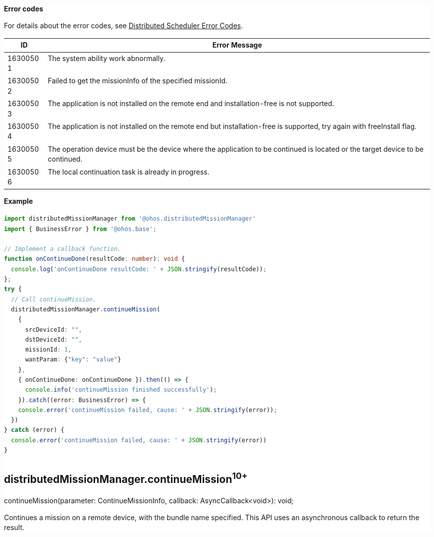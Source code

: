 **Error codes**

For details about the error codes, see [Distributed Scheduler Error Codes](../errorcodes/errorcode-DistributedSchedule.md).

| ID| Error Message|
| ------- | -------------------------------------------- |
| 16300501 | The system ability work abnormally. |
| 16300502 | Failed to get the missionInfo of the specified missionId. |
| 16300503 | The application is not installed on the remote end and installation-free is not supported. |
| 16300504 | The application is not installed on the remote end but installation-free is supported, try again with freeInstall flag. |
| 16300505 | The operation device must be the device where the application to be continued is located or the target device to be continued. |
| 16300506 | The local continuation task is already in progress. |

**Example**

  ```ts
  import distributedMissionManager from '@ohos.distributedMissionManager'
  import { BusinessError } from '@ohos.base';

  // Implement a callback function.
  function onContinueDone(resultCode: number): void {
    console.log('onContinueDone resultCode: ' + JSON.stringify(resultCode));
  };
  try {
    // Call continueMission.
    distributedMissionManager.continueMission(
      {
        srcDeviceId: "",
        dstDeviceId: "",
        missionId: 1,
        wantParam: {"key": "value"}
      },
      { onContinueDone: onContinueDone }).then(() => {
        console.info('continueMission finished successfully');
      }).catch((error: BusinessError) => {
      console.error('continueMission failed, cause: ' + JSON.stringify(error));
    })
  } catch (error) {
    console.error('continueMission failed, cause: ' + JSON.stringify(error))
  }
  ```

## distributedMissionManager.continueMission<sup>10+</sup>

continueMission(parameter: ContinueMissionInfo, callback: AsyncCallback&lt;void&gt;): void;

Continues a mission on a remote device, with the bundle name specified. This API uses an asynchronous callback to return the result.
